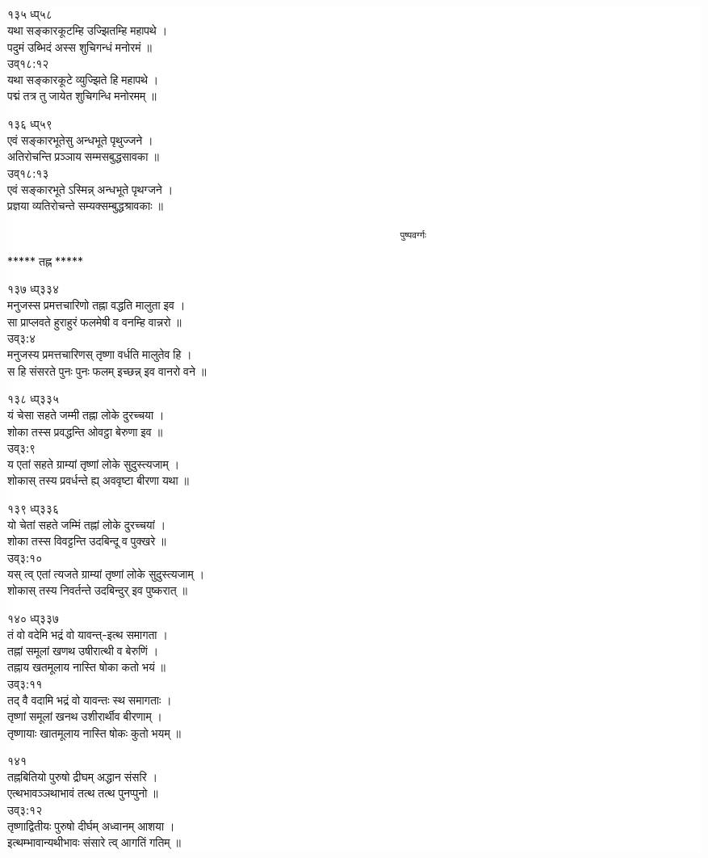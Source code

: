१३५ ध्प्५८  
यथा सङ्कारकूटम्हि  उज्झितम्हि महापथे  ।  
पदुमं उब्भिदं अस्स  शुचिगन्धं मनोरमं  ॥  
उव्१८:१२  
यथा सङ्कारकूटे  व्युज्झिते हि महापथे  ।  
पद्मं तत्र तु जायेत  शुचिगन्धि मनोरमम्  ॥  
  
१३६ ध्प्५९  
एवं सङ्कारभूतेसु  अन्धभूते पृथुज्जने  ।  
अतिरोचन्ति प्रञ्ञाय  सम्मसबुद्धसावका  ॥  
उव्१८:१३  
एवं सङ्कारभूते ऽस्मिन्न्  अन्धभूते पृथग्जने  ।  
प्रज्ञया व्यतिरोचन्ते  सम्यक्सम्बुद्धश्रावकाः  ॥  
  
                                                                        पुष्पवर्ग्गः  
  
***** तह्न *****  
  
  
१३७ ध्प्३३४  
मनुजस्स प्रमत्तचारिणो  तह्ना वद्धति मालुता इव  ।  
सा प्राप्लवते हुराहुरं  फलमेषी व वनम्हि वान्नरो  ॥  
उव्३:४  
मनुजस्य प्रमत्तचारिणस्  तृष्णा वर्धति मालुतेव हि  ।  
स हि संसरते पुनः पुनः  फलम् इच्छन्न् इव वानरो वने  ॥  
  
१३८ ध्प्३३५  
यं चेसा सहते जम्मी  तह्ना लोके दुरच्चया  ।  
शोका तस्स प्रवद्धन्ति  ओवट्ठा बेरुणा इव  ॥  
उव्३:९  
य एतां सहते ग्राम्यां  तृष्णां लोके सुदुस्त्यजाम्  ।  
शोकास् तस्य प्रवर्धन्ते  ह्य् अववृष्टा बीरणा यथा  ॥  
  
१३९ ध्प्३३६  
यो चेतां सहते जम्मिं  तह्नां लोके दुरच्चयां  ।  
शोका तस्स विवट्टन्ति  उदबिन्दू व पुक्खरे  ॥  
उव्३:१०  
यस् त्व् एतां त्यजते ग्राम्यां  तृष्णां लोके सुदुस्त्यजाम्  ।  
शोकास् तस्य निवर्तन्ते  उदबिन्दुर् इव पुष्करात्  ॥  
  
१४० ध्प्३३७  
तं वो वदेमि भद्रं वो  यावन्त्-इत्थ समागता  ।  
तह्नां समूलां खणथ  उषीरात्थी व बेरुणिं  ।  
तह्नाय खतमूलाय  नास्ति षोका कतो भयं  ॥  
उव्३:११  
तद् वै वदामि भद्रं वो  यावन्तः स्थ समागताः  ।  
तृष्णां समूलां खनथ  उशीरार्थीव बीरणाम्  ।  
तृष्णायाः खातमूलाय  नास्ति षोकः कुतो भयम्  ॥  
  
१४१  
तह्नबितियो पुरुषो  द्रीघम् अद्धान संसरि  ।  
एत्थभावञ्ञथाभावं  तत्थ तत्थ पुनप्पुनो  ॥  
उव्३:१२  
तृष्णाद्वितीयः पुरुषो  दीर्घम् अध्वानम् आशया  ।  
इत्थम्भावान्यथीभावः  संसारे त्व् आगतिं गतिम्  ॥  
  